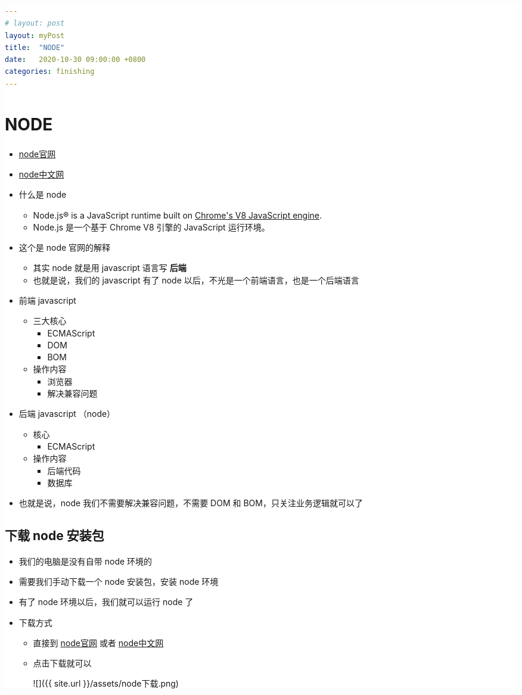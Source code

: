 ```yaml
---
# layout: post
layout: myPost
title:  "NODE"
date:   2020-10-30 09:00:00 +0800
categories: finishing
---
```


# NODE

- [node官网](https://nodejs.org/en/)
- [node中文网](http://nodejs.cn/)
- 什么是 node
  - Node.js® is a JavaScript runtime built on [Chrome's V8 JavaScript engine](https://v8.dev/).
  - Node.js 是一个基于 Chrome V8 引擎的 JavaScript 运行环境。 

- 这个是 node 官网的解释
  - 其实 node 就是用 javascript 语言写 **后端**
  - 也就是说，我们的 javascript 有了 node 以后，不光是一个前端语言，也是一个后端语言
- 前端 javascript
  - 三大核心
    - ECMAScript
    - DOM
    - BOM
  - 操作内容
    - 浏览器
    - 解决兼容问题
- 后端 javascript （node）
  - 核心
    - ECMAScript
  - 操作内容
    - 后端代码
    - 数据库
- 也就是说，node 我们不需要解决兼容问题，不需要 DOM 和 BOM，只关注业务逻辑就可以了



## 下载 node 安装包

- 我们的电脑是没有自带 node 环境的

- 需要我们手动下载一个 node 安装包，安装 node 环境

- 有了 node 环境以后，我们就可以运行 node 了

- 下载方式

  - 直接到 [node官网](https://nodejs.org/en/) 或者 [node中文网](http://nodejs.cn/)

  - 点击下载就可以

    ![]({{ site.url }}/assets/node下载.png)
